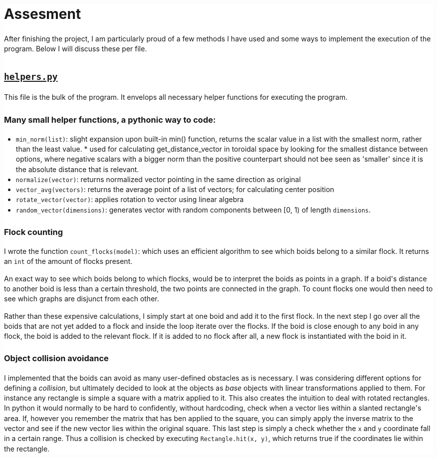 # Assesment
After finishing the project, I am particularly proud of a few methods I have used and some ways to implement the execution of the program. Below I will discuss these per file.


 ## [`helpers.py`](/app/modules/helpers.py)
 This file is the bulk of the program. It envelops all necessary helper functions for executing the program.
 
 
 ### Many small helper functions, a pythonic way to code:
*  `min_norm(list)`: slight expansion upon built-in min() function, returns the scalar value in a list with the smallest norm, rather than the least value.
        * used for calculating get_distance_vector in toroidal space by looking for the smallest distance between options, where negative scalars with a bigger norm than the positive counterpart should not bee seen as 'smaller' since it is the absolute distance that is relevant.
* `normalize(vector)`: returns normalized vector pointing in the same direction as original
* `vector_avg(vectors)`: returns the average point of a list of vectors; for calculating center position
* `rotate_vector(vector)`: applies rotation to vector using linear algebra
* `random_vector(dimensions)`: generates vector with random components between [0, 1) of length `dimensions`.


### Flock counting
I wrote the function `count_flocks(model)`: which uses an efficient algorithm to see which boids belong to a similar flock. It returns an `int` of the amount of flocks present.

An exact way to see which boids belong to which flocks, would be to interpret the boids as points in a graph. If a boid's distance to another boid is less than a certain threshold, the two points are connected in the graph. To count flocks one would then need to see which graphs are disjunct from each other.

Rather than these expensive calculations, I simply start at one boid and add it to the first flock. In the next step I go over all the boids that are not yet added to a flock and inside the loop iterate over the flocks. If the boid is close enough to any boid in any flock, the boid is added to the relevant flock. If it is added to no flock after all, a new flock is instantiated with the boid in it.


### Object collision avoidance
I implemented that the boids can avoid as many user-defined obstacles as is necessary. I was considering different options for defining a _collision_, but ultimately decided to look at the objects as _base_ objects with linear transformations applied to them. For instance any rectangle is simple a square with a matrix applied to it. This also creates the intuition to deal with rotated rectangles. In python it would normally to be hard to confidently, without hardcoding, check when a vector lies within a slanted rectangle's area. If, however you remember the matrix that has ben applied to the square, you can simply apply the inverse matrix to the vector and see if the new vector lies within the original square. This last step is simply a check whether the `x` and `y` coordinate fall in a certain range. Thus a collision is checked by executing `Rectangle.hit(x, y)`, which returns true if the coordinates lie within the rectangle.
